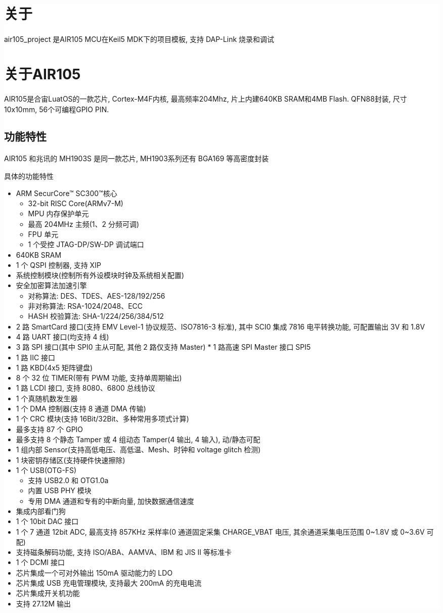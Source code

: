 # 关于

air105_project 是AIR105 MCU在Keil5 MDK下的项目模板, 支持 DAP-Link 烧录和调试

# 关于AIR105

AIR105是合宙LuatOS的一款芯片, Cortex-M4F内核, 最高频率204Mhz, 片上内建640KB SRAM和4MB Flash. QFN88封装, 尺寸10x10mm, 56个可编程GPIO PIN.

## 功能特性

AIR105 和兆讯的 MH1903S 是同一款芯片, MH1903系列还有 BGA169 等高密度封装

具体的功能特性

* ARM SecurCore™ SC300™核心
  * 32-bit RISC Core(ARMv7-M)
  * MPU 内存保护单元
  * 最高 204MHz 主频(1、2 分频可调)
  * FPU 单元
  * 1 个受控 JTAG-DP/SW-DP 调试端口
* 640KB SRAM 
* 1 个 QSPI 控制器, 支持 XIP
* 系统控制模块(控制所有外设模块时钟及系统相关配置)
* 安全加密算法加速引擎
  * 对称算法: DES、TDES、AES-128/192/256 
  * 非对称算法: RSA-1024/2048、ECC
  * HASH 校验算法: SHA-1/224/256/384/512 
* 2 路 SmartCard 接口(支持 EMV Level-1 协议规范、ISO7816-3 标准), 其中 SCI0 集成 7816 电平转换功能, 可配置输出 3V 和 1.8V 
* 4 路 UART 接口(均支持 4 线)
* 3 路 SPI 接口(其中 SPI0 主从可配, 其他 2 路仅支持 Master) * 1 路高速 SPI Master 接口 SPI5
* 1 路 IIC 接口
* 1 路 KBD(4x5 矩阵键盘)
* 8 个 32 位 TIMER(带有 PWM 功能, 支持单周期输出) 
* 1 路 LCDI 接口, 支持 8080、6800 总线协议
* 1 个真随机数发生器
* 1 个 DMA 控制器(支持 8 通道 DMA 传输)
* 1 个 CRC 模块(支持 16Bit/32Bit、多种常用多项式计算)
* 最多支持 87 个 GPIO
* 最多支持 8 个静态 Tamper 或 4 组动态 Tamper(4 输出, 4 输入), 动/静态可配
* 1 组内部 Sensor(支持高低电压、高低温、Mesh、时钟和 voltage glitch 检测)
* 1 块密钥存储区(支持硬件快速擦除)
* 1 个 USB(OTG-FS)
  * 支持 USB2.0 和 OTG1.0a 
  * 内置 USB PHY 模块
  * 专用 DMA 通道和专有的中断向量, 加快数据通信速度
* 集成内部看门狗
* 1 个 10bit DAC 接口
* 1 个 7 通道 12bit ADC, 最高支持 857KHz 采样率(0 通道固定采集 CHARGE_VBAT 电压, 其余通道采集电压范围 0~1.8V 或 0~3.6V 可配)
* 支持磁条解码功能, 支持 ISO/ABA、AAMVA、IBM 和 JIS II 等标准卡
* 1 个 DCMI 接口
* 芯片集成一个可对外输出 150mA 驱动能力的 LDO 
* 芯片集成 USB 充电管理模块, 支持最大 200mA 的充电电流
* 芯片集成开关机功能
* 支持 27.12M 输出
